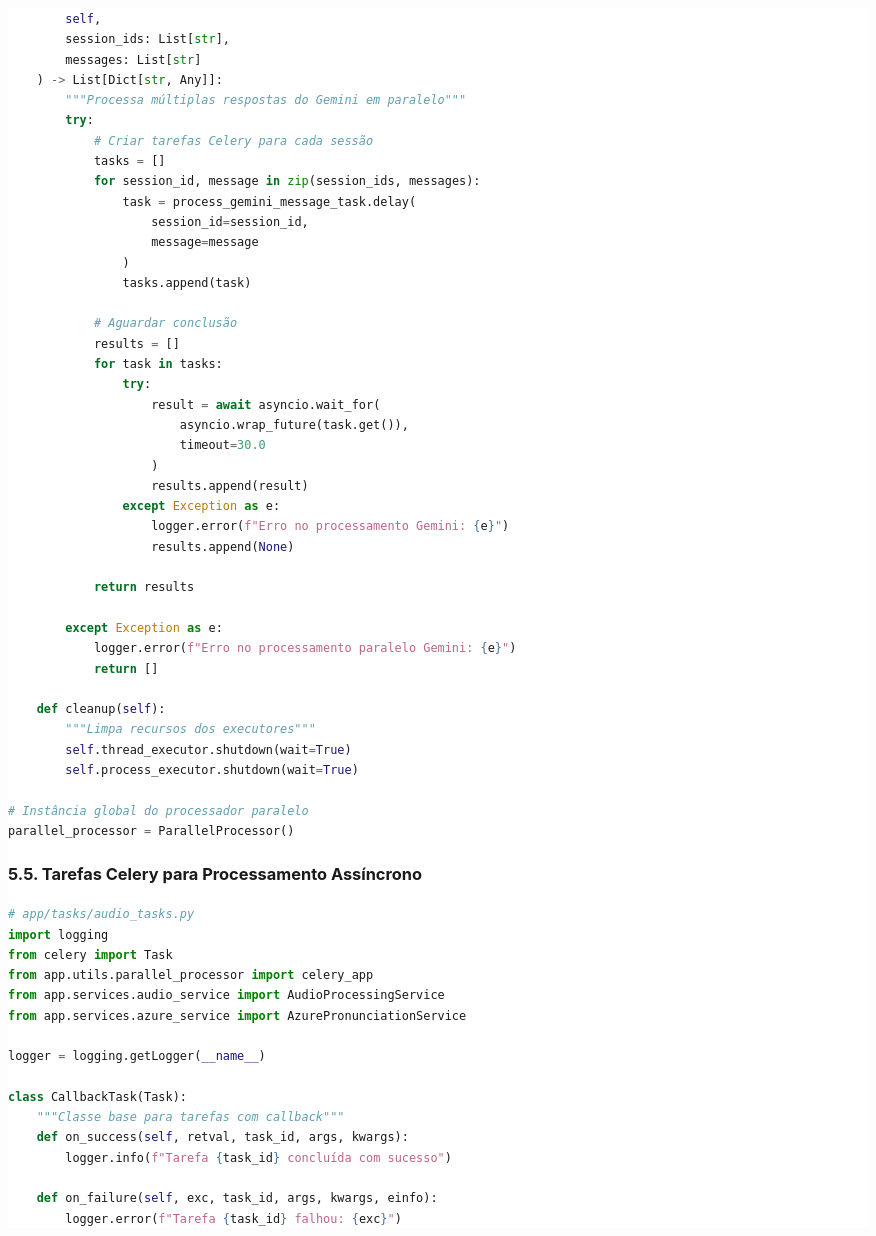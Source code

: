 ```python
        self,
        session_ids: List[str],
        messages: List[str]
    ) -> List[Dict[str, Any]]:
        """Processa múltiplas respostas do Gemini em paralelo"""
        try:
            # Criar tarefas Celery para cada sessão
            tasks = []
            for session_id, message in zip(session_ids, messages):
                task = process_gemini_message_task.delay(
                    session_id=session_id,
                    message=message
                )
                tasks.append(task)
            
            # Aguardar conclusão
            results = []
            for task in tasks:
                try:
                    result = await asyncio.wait_for(
                        asyncio.wrap_future(task.get()),
                        timeout=30.0
                    )
                    results.append(result)
                except Exception as e:
                    logger.error(f"Erro no processamento Gemini: {e}")
                    results.append(None)
            
            return results
            
        except Exception as e:
            logger.error(f"Erro no processamento paralelo Gemini: {e}")
            return []
    
    def cleanup(self):
        """Limpa recursos dos executores"""
        self.thread_executor.shutdown(wait=True)
        self.process_executor.shutdown(wait=True)

# Instância global do processador paralelo
parallel_processor = ParallelProcessor()
```

### 5.5. Tarefas Celery para Processamento Assíncrono

```python
# app/tasks/audio_tasks.py
import logging
from celery import Task
from app.utils.parallel_processor import celery_app
from app.services.audio_service import AudioProcessingService
from app.services.azure_service import AzurePronunciationService

logger = logging.getLogger(__name__)

class CallbackTask(Task):
    """Classe base para tarefas com callback"""
    def on_success(self, retval, task_id, args, kwargs):
        logger.info(f"Tarefa {task_id} concluída com sucesso")
    
    def on_failure(self, exc, task_id, args, kwargs, einfo):
        logger.error(f"Tarefa {task_id} falhou: {exc}")

```